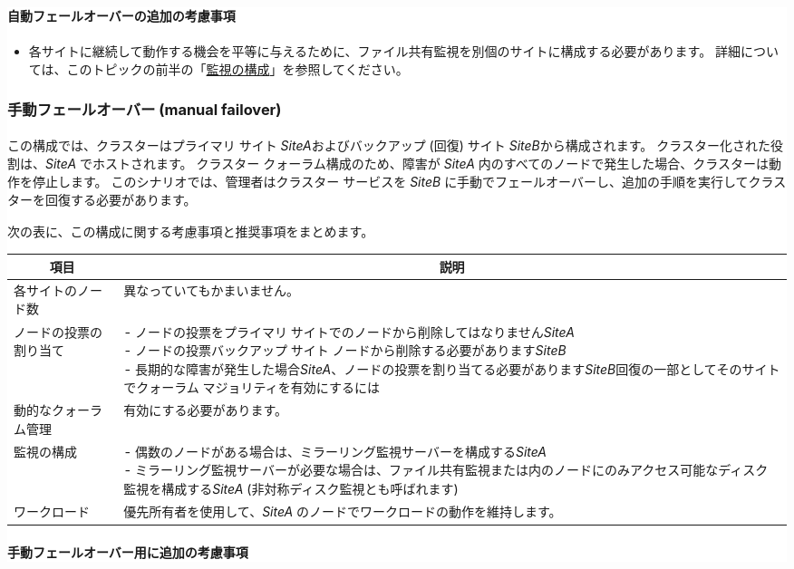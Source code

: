 #### <a name="additional-considerations-for-automatic-failover"></a>自動フェールオーバーの追加の考慮事項

- 各サイトに継続して動作する機会を平等に与えるために、ファイル共有監視を別個のサイトに構成する必要があります。 詳細については、このトピックの前半の「[監視の構成](#witness-configuration)」を参照してください。

### <a name="manual-failover"></a>手動フェールオーバー (manual failover)

この構成では、クラスターはプライマリ サイト *SiteA*およびバックアップ (回復) サイト *SiteB*から構成されます。 クラスター化された役割は、*SiteA* でホストされます。 クラスター クォーラム構成のため、障害が *SiteA* 内のすべてのノードで発生した場合、クラスターは動作を停止します。 このシナリオでは、管理者はクラスター サービスを *SiteB* に手動でフェールオーバーし、追加の手順を実行してクラスターを回復する必要があります。

次の表に、この構成に関する考慮事項と推奨事項をまとめます。

<table>
<thead>
<tr class="header">
<th>項目</th>
<th>説明</th>
</tr>
</thead>
<tbody>
<tr class="odd">
<td>各サイトのノード数</td>
<td>異なっていてもかまいません。</td>
</tr>
<tr class="even">
<td>ノードの投票の割り当て</td>
<td>- ノードの投票をプライマリ サイトでのノードから削除してはなりません<em>SiteA</em><br />
- ノードの投票バックアップ サイト ノードから削除する必要があります<em>SiteB</em><br />
- 長期的な障害が発生した場合<em>SiteA</em>、ノードの投票を割り当てる必要があります<em>SiteB</em>回復の一部としてそのサイトでクォーラム マジョリティを有効にするには</td>
</tr>
<tr class="odd">
<td>動的なクォーラム管理</td>
<td>有効にする必要があります。</td>
</tr>
<tr class="even">
<td>監視の構成</td>
<td>- 偶数のノードがある場合は、ミラーリング監視サーバーを構成する<em>SiteA</em><br />
- ミラーリング監視サーバーが必要な場合は、ファイル共有監視または内のノードにのみアクセス可能なディスク監視を構成する<em>SiteA</em> (非対称ディスク監視とも呼ばれます)</td>
</tr>
<tr class="odd">
<td>ワークロード</td>
<td>優先所有者を使用して、<em>SiteA</em> のノードでワークロードの動作を維持します。</td>
</tr>
</tbody>
</table>

#### <a name="additional-considerations-for-manual-failover"></a>手動フェールオーバー用に追加の考慮事項
